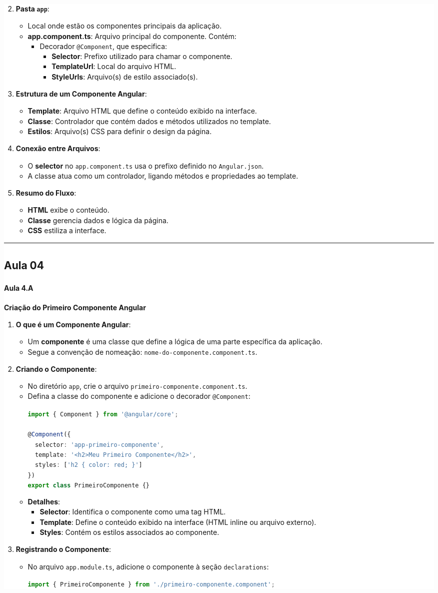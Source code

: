 2. **Pasta `app`**:
   - Local onde estão os componentes principais da aplicação.
   - **app.component.ts**: Arquivo principal do componente. Contém:
     - Decorador `@Component`, que especifica:
       - **Selector**: Prefixo utilizado para chamar o componente.
       - **TemplateUrl**: Local do arquivo HTML.
       - **StyleUrls**: Arquivo(s) de estilo associado(s).

3. **Estrutura de um Componente Angular**:
   - **Template**: Arquivo HTML que define o conteúdo exibido na interface.
   - **Classe**: Controlador que contém dados e métodos utilizados no template.
   - **Estilos**: Arquivo(s) CSS para definir o design da página.

4. **Conexão entre Arquivos**:
   - O **selector** no `app.component.ts` usa o prefixo definido no `Angular.json`.
   - A classe atua como um controlador, ligando métodos e propriedades ao template.

5. **Resumo do Fluxo**:
   - **HTML** exibe o conteúdo.
   - **Classe** gerencia dados e lógica da página.
   - **CSS** estiliza a interface.

---

## Aula 04

#### Aula 4.A

**Criação do Primeiro Componente Angular**

1. **O que é um Componente Angular**:
   - Um **componente** é uma classe que define a lógica de uma parte específica da aplicação.
   - Segue a convenção de nomeação: `nome-do-componente.component.ts`.

2. **Criando o Componente**:
   - No diretório `app`, crie o arquivo `primeiro-componente.component.ts`.
   - Defina a classe do componente e adicione o decorador `@Component`:
     ```typescript
     import { Component } from '@angular/core';

     @Component({
       selector: 'app-primeiro-componente',
       template: '<h2>Meu Primeiro Componente</h2>',
       styles: ['h2 { color: red; }']
     })
     export class PrimeiroComponente {}
     ```
   - **Detalhes**:
     - **Selector**: Identifica o componente como uma tag HTML.
     - **Template**: Define o conteúdo exibido na interface (HTML inline ou arquivo externo).
     - **Styles**: Contém os estilos associados ao componente.

3. **Registrando o Componente**:
   - No arquivo `app.module.ts`, adicione o componente à seção `declarations`:
     ```typescript
     import { PrimeiroComponente } from './primeiro-componente.component';
